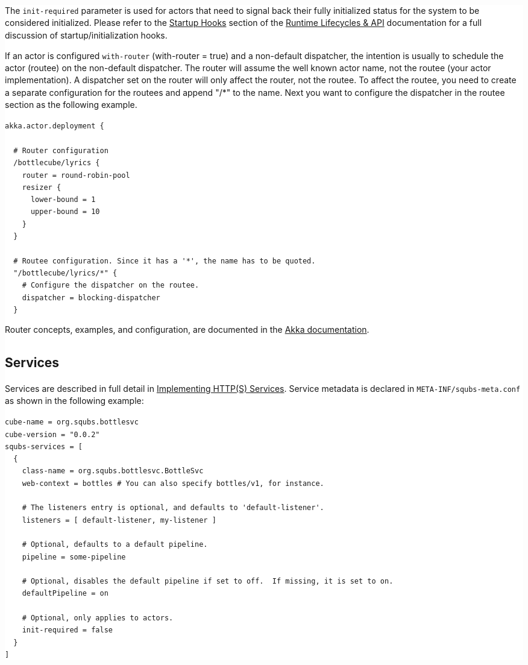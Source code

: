 The `init-required` parameter is used for actors that need to signal back their fully initialized status for the system to be considered initialized. Please refer to the [Startup Hooks](lifecycle.md#startup-hooks) section of the [Runtime Lifecycles & API](lifecycle.md) documentation for a full discussion of startup/initialization hooks.

If an actor is configured `with-router` (with-router = true) and a non-default dispatcher, the intention is usually to
schedule the actor (routee) on the non-default dispatcher. The router will assume the well known actor name, not the
routee (your actor implementation). A dispatcher set on the router will only affect the router, not the routee. To
affect the routee, you need to create a separate configuration for the routees and append "/*" to the name. Next you want to
configure the dispatcher in the routee section as the following example.

```
akka.actor.deployment {

  # Router configuration
  /bottlecube/lyrics {
    router = round-robin-pool
    resizer {
      lower-bound = 1
      upper-bound = 10
    }
  }

  # Routee configuration. Since it has a '*', the name has to be quoted.
  "/bottlecube/lyrics/*" {
    # Configure the dispatcher on the routee.
    dispatcher = blocking-dispatcher
  }
```

Router concepts, examples, and configuration, are documented in the
[Akka documentation](http://doc.akka.io/docs/akka/2.3.13/scala/routing.html).

## Services

Services are described in full detail in [Implementing HTTP(S) Services](http-services.md). Service metadata is declared in `META-INF/squbs-meta.conf` as shown in the following example:

```
cube-name = org.squbs.bottlesvc
cube-version = "0.0.2"
squbs-services = [
  {
    class-name = org.squbs.bottlesvc.BottleSvc
    web-context = bottles # You can also specify bottles/v1, for instance.
    
    # The listeners entry is optional, and defaults to 'default-listener'.
    listeners = [ default-listener, my-listener ]
    
    # Optional, defaults to a default pipeline.
    pipeline = some-pipeline
    
    # Optional, disables the default pipeline if set to off.  If missing, it is set to on.
    defaultPipeline = on
    
    # Optional, only applies to actors.
    init-required = false
  }
]
```
